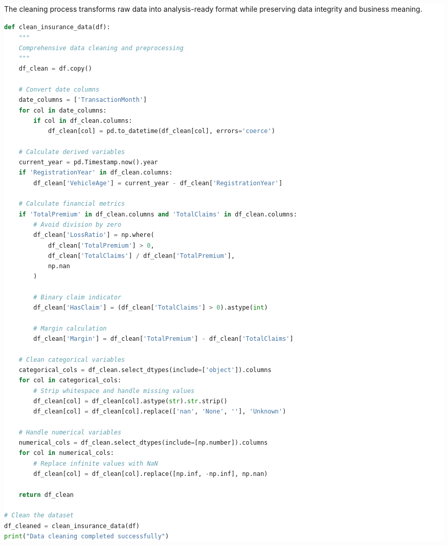 The cleaning process transforms raw data into analysis-ready format while preserving data integrity and business meaning.

```python
def clean_insurance_data(df):
    """
    Comprehensive data cleaning and preprocessing
    """
    df_clean = df.copy()
    
    # Convert date columns
    date_columns = ['TransactionMonth']
    for col in date_columns:
        if col in df_clean.columns:
            df_clean[col] = pd.to_datetime(df_clean[col], errors='coerce')
    
    # Calculate derived variables
    current_year = pd.Timestamp.now().year
    if 'RegistrationYear' in df_clean.columns:
        df_clean['VehicleAge'] = current_year - df_clean['RegistrationYear']
    
    # Calculate financial metrics
    if 'TotalPremium' in df_clean.columns and 'TotalClaims' in df_clean.columns:
        # Avoid division by zero
        df_clean['LossRatio'] = np.where(
            df_clean['TotalPremium'] > 0,
            df_clean['TotalClaims'] / df_clean['TotalPremium'],
            np.nan
        )
        
        # Binary claim indicator
        df_clean['HasClaim'] = (df_clean['TotalClaims'] > 0).astype(int)
        
        # Margin calculation
        df_clean['Margin'] = df_clean['TotalPremium'] - df_clean['TotalClaims']
    
    # Clean categorical variables
    categorical_cols = df_clean.select_dtypes(include=['object']).columns
    for col in categorical_cols:
        # Strip whitespace and handle missing values
        df_clean[col] = df_clean[col].astype(str).str.strip()
        df_clean[col] = df_clean[col].replace(['nan', 'None', ''], 'Unknown')
    
    # Handle numerical variables
    numerical_cols = df_clean.select_dtypes(include=[np.number]).columns
    for col in numerical_cols:
        # Replace infinite values with NaN
        df_clean[col] = df_clean[col].replace([np.inf, -np.inf], np.nan)
    
    return df_clean

# Clean the dataset
df_cleaned = clean_insurance_data(df)
print("Data cleaning completed successfully")
```
